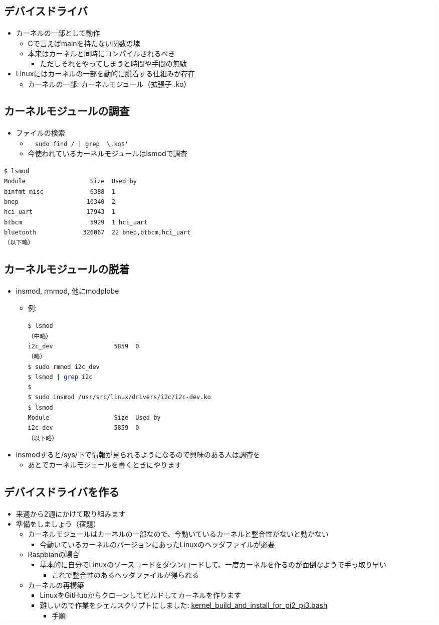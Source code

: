 ## デバイスドライバ

* カーネルの一部として動作
  * Cで言えばmainを持たない関数の塊
  * 本来はカーネルと同時にコンパイルされるべき
    * ただしそれをやってしまうと時間や手間の無駄
* Linuxにはカーネルの一部を動的に脱着する仕組みが存在
  * カーネルの一部: カーネルモジュール（拡張子 .ko）


## カーネルモジュールの調査

* ファイルの検索
  * `  sudo find / | grep '\.ko$'`
  * 今使われているカーネルモジュールはlsmodで調査

```bash
$ lsmod
Module                  Size  Used by
binfmt_misc             6388  1 
bnep                   10340  2 
hci_uart               17943  1 
btbcm                   5929  1 hci_uart
bluetooth             326067  22 bnep,btbcm,hci_uart
（以下略）
```

## カーネルモジュールの脱着

* insmod, rmmod, 他にmodplobe
  * 例:

    ```bash
    $ lsmod
    （中略）
    i2c_dev                 5859  0 
    （略）
    $ sudo rmmod i2c_dev
    $ lsmod | grep i2c
    $ 
    $ sudo insmod /usr/src/linux/drivers/i2c/i2c-dev.ko
    $ lsmod
    Module                  Size  Used by
    i2c_dev                 5859  0 
    （以下略）
    ``` 
* insmodすると/sys/下で情報が見られるようになるので興味のある人は調査を
  * あとでカーネルモジュールを書くときにやります

## デバイスドライバを作る

* 来週から2週にかけて取り組みます
* 準備をしましょう（宿題）
  * カーネルモジュールはカーネルの一部なので、今動いているカーネルと整合性がないと動かない
    * 今動いているカーネルのバージョンにあったLinuxのヘッダファイルが必要
  * Raspbianの場合
    * 基本的に自分でLinuxのソースコードをダウンロードして、一度カーネルを作るのが面倒なようで手っ取り早い
      * これで整合性のあるヘッダファイルが得られる
  * カーネルの再構築
    * LinuxをGitHubからクローンしてビルドしてカーネルを作ります
    * 難しいので作業をシェルスクリプトにしました: [kernel_build_and_install_for_pi2_pi3.bash](https://github.com/ryuichiueda/raspberry_pi_kernel_build_scripts/blob/master/kernel_build_and_install_for_pi2_pi3.bash)
      * 手順
